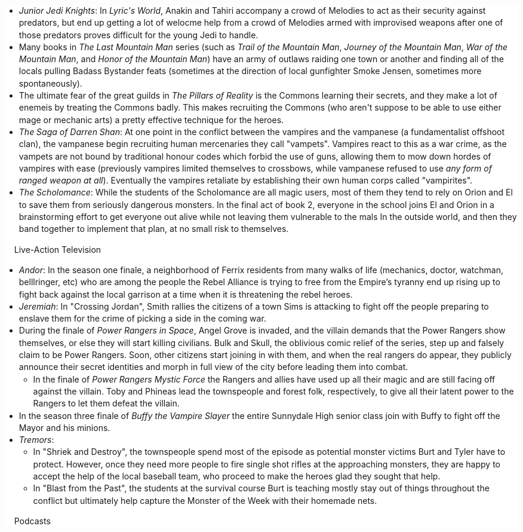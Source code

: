 -   _Junior Jedi Knights_: In _Lyric's World_, Anakin and Tahiri accompany a crowd of Melodies to act as their security against predators, but end up getting a lot of welocme help from a crowd of Melodies armed with improvised weapons after one of those predators proves difficult for the young Jedi to handle.
-   Many books in _The Last Mountain Man_ series (such as _Trail of the Mountain Man_, _Journey of the Mountain Man_, _War of the Mountain Man_, and _Honor of the Mountain Man_) have an army of outlaws raiding one town or another and finding all of the locals pulling Badass Bystander feats (sometimes at the direction of local gunfighter Smoke Jensen, sometimes more spontaneously).
-   The ultimate fear of the great guilds in _The Pillars of Reality_ is the Commons learning their secrets, and they make a lot of enemeis by treating the Commons badly. This makes recruiting the Commons (who aren't suppose to be able to use either mage or mechanic arts) a pretty effective technique for the heroes.
-   _The Saga of Darren Shan_: At one point in the conflict between the vampires and the vampanese (a fundamentalist offshoot clan), the vampanese begin recruiting human mercenaries they call "vampets". Vampires react to this as a war crime, as the vampets are not bound by traditional honour codes which forbid the use of guns, allowing them to mow down hordes of vampires with ease (previously vampires limited themselves to crossbows, while vampanese refused to use _any form of ranged weapon at all_). Eventually the vampires retaliate by establishing their own human corps called "vampirites".
-   _The Scholomance_: While the students of the Scholomance are all magic users, most of them they tend to rely on Orion and El to save them from seriously dangerous monsters. In the final act of book 2, everyone in the school joins El and Orion in a brainstorming effort to get everyone out alive while not leaving them vulnerable to the mals In the outside world, and then they band together to implement that plan, at no small risk to themselves.

    Live-Action Television 

-   _Andor_: In the season one finale, a neighborhood of Ferrix residents from many walks of life (mechanics, doctor, watchman, belllringer, etc) who are among the people the Rebel Alliance is trying to free from the Empire’s tyranny end up rising up to fight back against the local garrison at a time when it is threatening the rebel heroes.
-   _Jeremiah_: In "Crossing Jordan", Smith rallies the citizens of a town Sims is attacking to fight off the people preparing to enslave them for the crime of picking a side in the coming war.
-   During the finale of _Power Rangers in Space_, Angel Grove is invaded, and the villain demands that the Power Rangers show themselves, or else they will start killing civilians. Bulk and Skull, the oblivious comic relief of the series, step up and falsely claim to be Power Rangers. Soon, other citizens start joining in with them, and when the real rangers do appear, they publicly announce their secret identities and morph in full view of the city before leading them into combat.
    -   In the finale of _Power Rangers Mystic Force_ the Rangers and allies have used up all their magic and are still facing off against the villain. Toby and Phineas lead the townspeople and forest folk, respectively, to give all their latent power to the Rangers to let them defeat the villain.
-   In the season three finale of _Buffy the Vampire Slayer_ the entire Sunnydale High senior class join with Buffy to fight off the Mayor and his minions.
-   _Tremors_:
    -   In "Shriek and Destroy", the townspeople spend most of the episode as potential monster victims Burt and Tyler have to protect. However, once they need more people to fire single shot rifles at the approaching monsters, they are happy to accept the help of the local baseball team, who proceed to make the heroes glad they sought that help.
    -   In "Blast from the Past", the students at the survival course Burt is teaching mostly stay out of things throughout the conflict but ultimately help capture the Monster of the Week with their homemade nets.

    Podcasts 
